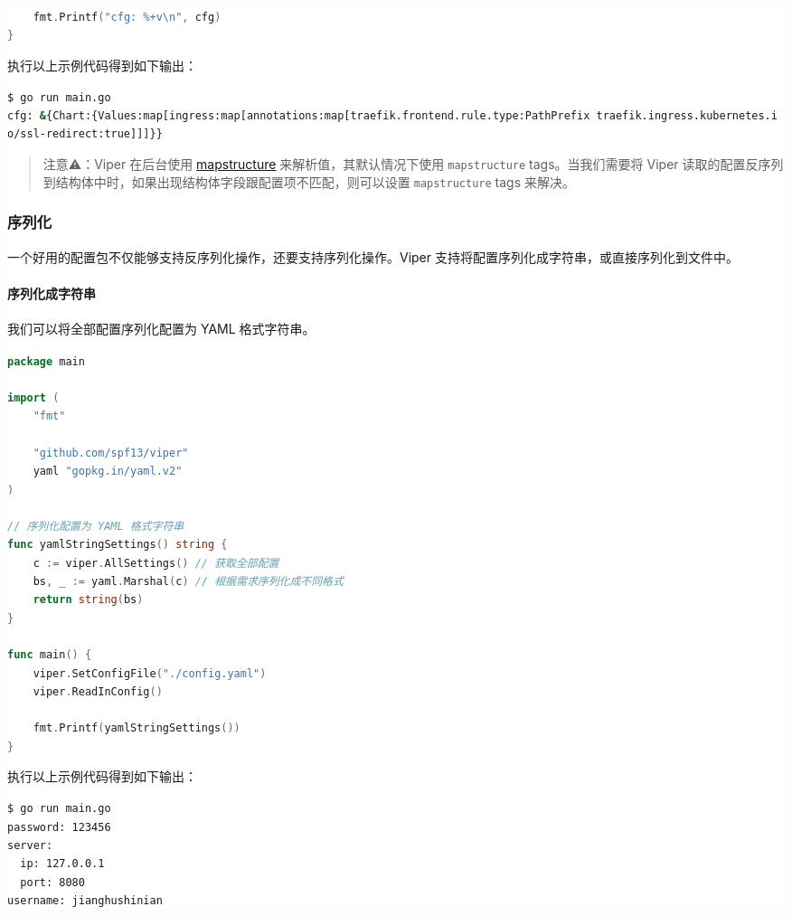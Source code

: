 ```go
	fmt.Printf("cfg: %+v\n", cfg)
}
```

执行以上示例代码得到如下输出：

```bash
$ go run main.go 
cfg: &{Chart:{Values:map[ingress:map[annotations:map[traefik.frontend.rule.type:PathPrefix traefik.ingress.kubernetes.io/ssl-redirect:true]]]}}
```

> 注意⚠️：Viper 在后台使用 [mapstructure](https://link.juejin.cn/?target=github.com%2Fmitchellh%2Fmapstructure) 来解析值，其默认情况下使用 `mapstructure` tags。当我们需要将 Viper 读取的配置反序列到结构体中时，如果出现结构体字段跟配置项不匹配，则可以设置 `mapstructure` tags 来解决。

### 序列化

一个好用的配置包不仅能够支持反序列化操作，还要支持序列化操作。Viper 支持将配置序列化成字符串，或直接序列化到文件中。

#### 序列化成字符串

我们可以将全部配置序列化配置为 YAML 格式字符串。

```go
package main

import (
	"fmt"

	"github.com/spf13/viper"
	yaml "gopkg.in/yaml.v2"
)

// 序列化配置为 YAML 格式字符串
func yamlStringSettings() string {
	c := viper.AllSettings() // 获取全部配置
	bs, _ := yaml.Marshal(c) // 根据需求序列化成不同格式
	return string(bs)
}

func main() {
	viper.SetConfigFile("./config.yaml")
	viper.ReadInConfig()

	fmt.Printf(yamlStringSettings())
}
```

执行以上示例代码得到如下输出：

```bash
$ go run main.go
password: 123456
server:
  ip: 127.0.0.1
  port: 8080
username: jianghushinian
```
